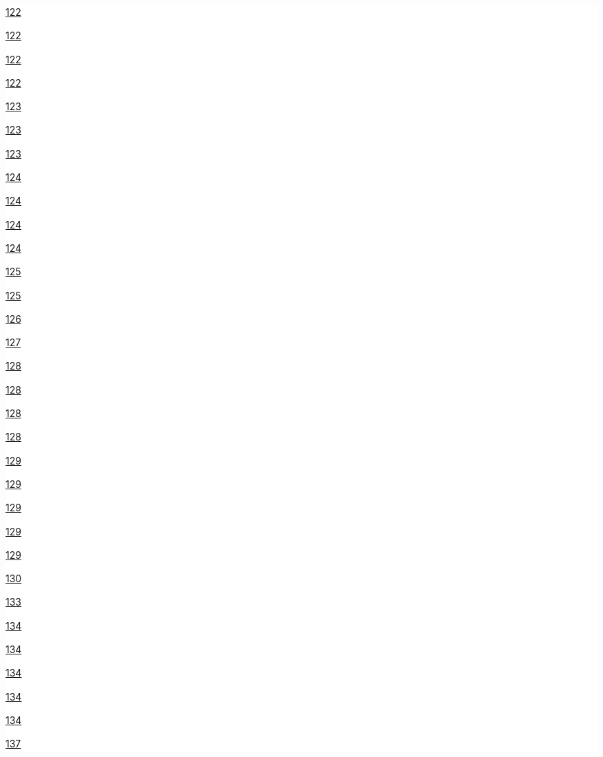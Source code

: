 [122](#iwf-information-flows-for-functional-alias-management)

[122](#iwf-functional-alias-information-query-request)

[122](#iwf-functional-alias-information-query-response)

[122](#iwf-functional-alias-activation-request)

[123](#iwf-functional-alias-activation-response)

[123](#iwf-functional-alias-de-activation-request)

[123](#iwf-functional-alias-de-activation-response)

[124](#iwf-functional-alias-status-notification)

[124](#__RefHeading___Toc4538832)

[124](#iwf-functional-alias-take-over-response)

[124](#iwf-functional-alias-revoke-notification)

[125](#iwf-authorised-mc-service-user-retrieves-active-functional-aliases-for-a-certain-mc-service-user)

[125](#iwf-mc-service-user-activates-functional-aliases-within-an-mc-system)

[126](#iwf-mc-service-user-de-activates-functional-aliases-within-an-mc-system)

[127](#iwf-authorised-mc-service-user-takes-over-functional-aliases-within-an-mc-system)

[128](#solution-evaluation-29)

[128](#solution-33-communication-priority-for-functional-aliases)

[128](#solution-description-31)

[128](#general-37)

[129](#configuration-management-data-3)

[129](#solution-evaluation-30)

[129](#overall-evaluation)

[129](#general-38)

[129](#architecture-evaluation)

[130](#key-issue-and-solution-evaluation)

[133](#conclusions)

[134](#annex-a-list-of-normative-stage-1-requirements)

[134](#a.1-overview)

[134](#a.2-functional-alias)

[134](#a.2.1-description)

[134](#a.2.2-requirements)

[137](#a.3-multi-talker-control)
